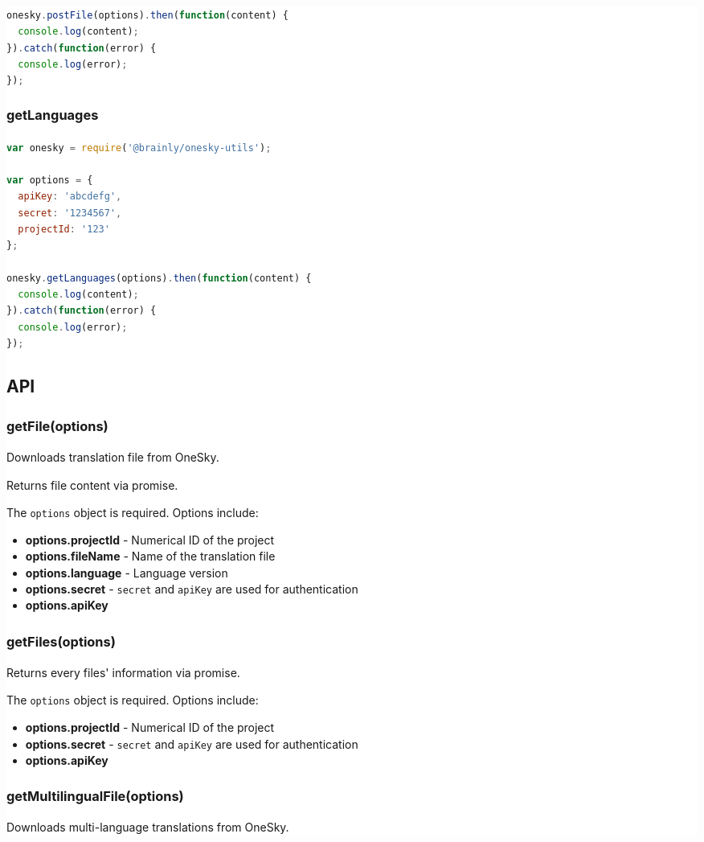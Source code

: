 ```js
onesky.postFile(options).then(function(content) {
  console.log(content);
}).catch(function(error) {
  console.log(error);
});
```

### getLanguages

```js
var onesky = require('@brainly/onesky-utils');

var options = {
  apiKey: 'abcdefg',
  secret: '1234567',
  projectId: '123'
};

onesky.getLanguages(options).then(function(content) {
  console.log(content);
}).catch(function(error) {
  console.log(error);
});
```

## API

### getFile(options)
Downloads translation file from OneSky.

Returns file content via promise.

The `options` object is required. Options include:

- **options.projectId** - Numerical ID of the project
- **options.fileName** - Name of the translation file
- **options.language** - Language version
- **options.secret** - `secret` and `apiKey` are used for authentication
- **options.apiKey**

### getFiles(options)
Returns every files' information via promise.

The `options` object is required. Options include:

- **options.projectId** - Numerical ID of the project
- **options.secret** - `secret` and `apiKey` are used for authentication
- **options.apiKey**

### getMultilingualFile(options)
Downloads multi-language translations from OneSky.
